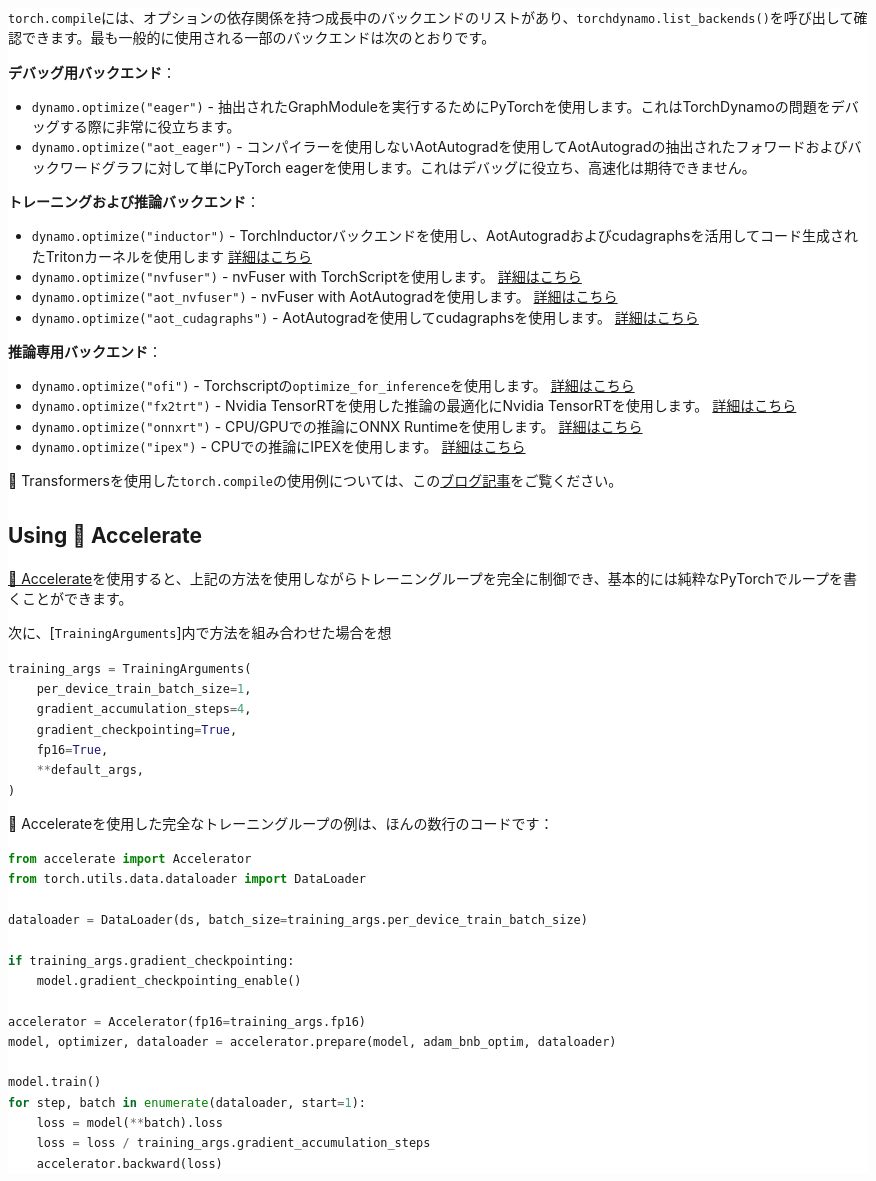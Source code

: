 `torch.compile`には、オプションの依存関係を持つ成長中のバックエンドのリストがあり、`torchdynamo.list_backends()`を呼び出して確認できます。最も一般的に使用される一部のバックエンドは次のとおりです。

**デバッグ用バックエンド**：
* `dynamo.optimize("eager")` - 抽出されたGraphModuleを実行するためにPyTorchを使用します。これはTorchDynamoの問題をデバッグする際に非常に役立ちます。
* `dynamo.optimize("aot_eager")` - コンパイラーを使用しないAotAutogradを使用してAotAutogradの抽出されたフォワードおよびバックワードグラフに対して単にPyTorch eagerを使用します。これはデバッグに役立ち、高速化は期待できません。

**トレーニングおよび推論バックエンド**：
* `dynamo.optimize("inductor")` - TorchInductorバックエンドを使用し、AotAutogradおよびcudagraphsを活用してコード生成されたTritonカーネルを使用します [詳細はこちら](https://dev-discuss.pytorch.org/t/torchinductor-a-pytorch-native-compiler-with-define-by-run-ir-and-symbolic-shapes/747)
* `dynamo.optimize("nvfuser")` -  nvFuser with TorchScriptを使用します。 [詳細はこちら](https://dev-discuss.pytorch.org/t/tracing-with-primitives-update-1-nvfuser-and-its-primitives/593)
* `dynamo.optimize("aot_nvfuser")` -  nvFuser with AotAutogradを使用します。 [詳細はこちら](https://dev-discuss.pytorch.org/t/tracing-with-primitives-update-1-nvfuser-and-its-primitives/593)
* `dynamo.optimize("aot_cudagraphs")` - AotAutogradを使用してcudagraphsを使用します。 [詳細はこちら](https://github.com/pytorch/torchdynamo/pull/757)

**推論専用バックエンド**：
* `dynamo.optimize("ofi")` - Torchscriptの`optimize_for_inference`を使用します。 [詳細はこちら](https://pytorch.org/docs/stable/generated/torch.jit.optimize_for_inference.html)
* `dynamo.optimize("fx2trt")` - Nvidia TensorRTを使用した推論の最適化にNvidia TensorRTを使用します。 [詳細はこちら](https://pytorch.org/TensorRT/tutorials/getting_started_with_fx_path.html)
* `dynamo.optimize("onnxrt")` - CPU/GPUでの推論にONNX Runtimeを使用します。 [詳細はこちら](https://onnxruntime.ai/)
* `dynamo.optimize("ipex")` - CPUでの推論にIPEXを使用します。 [詳細はこちら](https://github.com/intel/intel-extension-for-pytorch)

🤗 Transformersを使用した`torch.compile`の使用例については、この[ブログ記事](https://www.philschmid.de/getting-started-pytorch-2-0-transformers)をご覧ください。

## Using 🤗 Accelerate

[🤗 Accelerate](https://huggingface.co/docs/accelerate/index)を使用すると、上記の方法を使用しながらトレーニングループを完全に制御でき、基本的には純粋なPyTorchでループを書くことができます。

次に、[`TrainingArguments`]内で方法を組み合わせた場合を想

```py
training_args = TrainingArguments(
    per_device_train_batch_size=1,
    gradient_accumulation_steps=4,
    gradient_checkpointing=True,
    fp16=True,
    **default_args,
)
```

🤗 Accelerateを使用した完全なトレーニングループの例は、ほんの数行のコードです：

```py
from accelerate import Accelerator
from torch.utils.data.dataloader import DataLoader

dataloader = DataLoader(ds, batch_size=training_args.per_device_train_batch_size)

if training_args.gradient_checkpointing:
    model.gradient_checkpointing_enable()

accelerator = Accelerator(fp16=training_args.fp16)
model, optimizer, dataloader = accelerator.prepare(model, adam_bnb_optim, dataloader)

model.train()
for step, batch in enumerate(dataloader, start=1):
    loss = model(**batch).loss
    loss = loss / training_args.gradient_accumulation_steps
    accelerator.backward(loss)
```